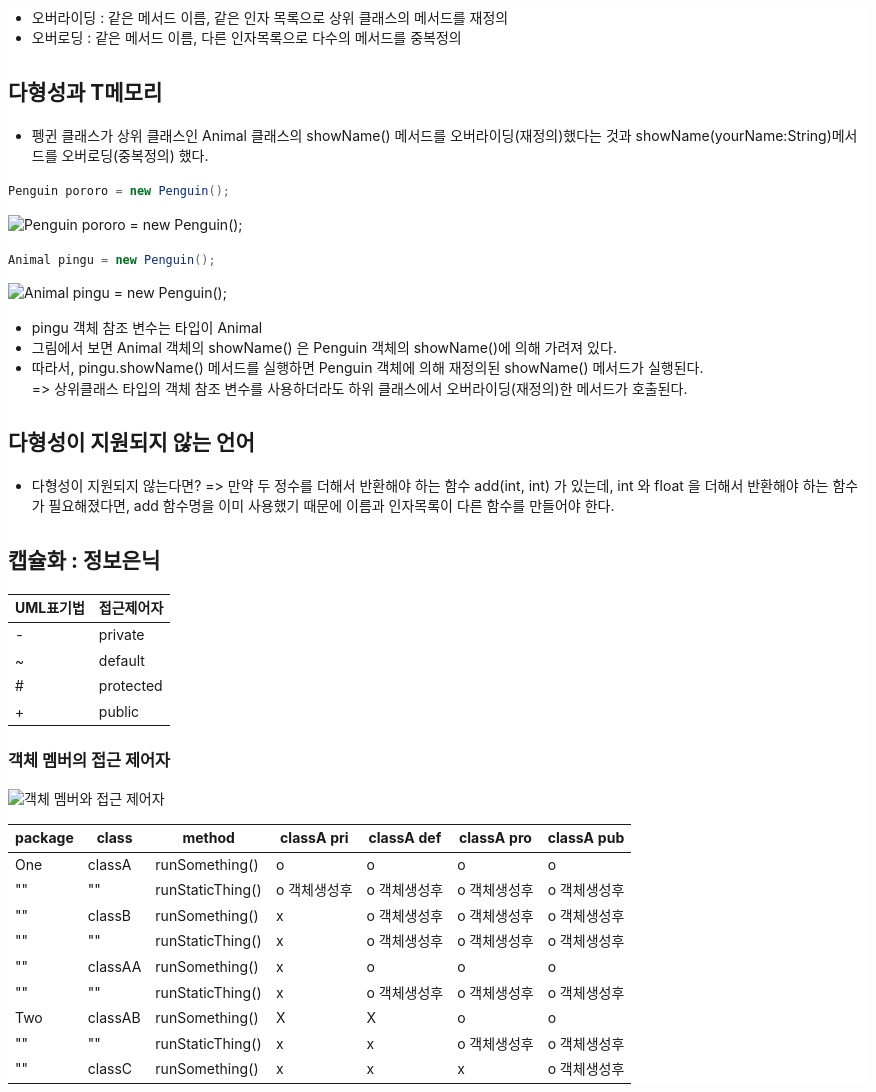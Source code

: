 - 오버라이딩 : 같은 메서드 이름, 같은 인자 목록으로 상위 클래스의 메서드를 재정의
- 오버로딩 : 같은 메서드 이름, 다른 인자목록으로 다수의 메서드를 중복정의

## 다형성과 T메모리

- 펭귄 클래스가 상위 클래스인 Animal 클래스의 showName() 메서드를 오버라이딩(재정의)했다는 것과 showName(yourName:String)메서드를 오버로딩(중복정의) 했다.

```java
Penguin pororo = new Penguin();
```

![Penguin pororo = new Penguin();](~@image/oopInSpring/chap03/034.jpg)

```java
Animal pingu = new Penguin();
```

![Animal pingu = new Penguin();](~@image/oopInSpring/chap03/035.jpg)

- pingu 객체 참조 변수는 타입이 Animal
- 그림에서 보면 Animal 객체의 showName() 은 Penguin 객체의 showName()에 의해 가려져 있다.
- 따라서, pingu.showName() 메서드를 실행하면 Penguin 객체에 의해 재정의된 showName() 메서드가 실행된다.  
  => 상위클래스 타입의 객체 참조 변수를 사용하더라도 하위 클래스에서 오버라이딩(재정의)한 메서드가 호출된다.

## 다형성이 지원되지 않는 언어

- 다형성이 지원되지 않는다면?
  => 만약 두 정수를 더해서 반환해야 하는 함수 add(int, int) 가 있는데, int 와 float 을 더해서 반환해야 하는 함수가 필요해졌다면, add 함수명을 이미 사용했기 때문에 이름과 인자목록이 다른 함수를 만들어야 한다.

## 캡슐화 : 정보은닉

| UML표기법 | 접근제어자 |
| --------- | ---------- |
| -         | private    |
| ~         | default    |
| #         | protected  |
| +         | public     |

### 객체 멤버의 접근 제어자

![객체 멤버와 접근 제어자](~@image/oopInSpring/chap03/036.jpg)

| package | class   | method           | classA pri   | classA def   | classA pro   | classA pub   |
| ------- | ------- | ---------------- | ------------ | ------------ | ------------ | ------------ |
| One     | classA  | runSomething()   | o            | o            | o            | o            |
| ""      | ""      | runStaticThing() | o 객체생성후 | o 객체생성후 | o 객체생성후 | o 객체생성후 |
| ""      | classB  | runSomething()   | x            | o 객체생성후 | o 객체생성후 | o 객체생성후 |
| ""      | ""      | runStaticThing() | x            | o 객체생성후 | o 객체생성후 | o 객체생성후 |
| ""      | classAA | runSomething()   | x            | o            | o            | o            |
| ""      | ""      | runStaticThing() | x            | o 객체생성후 | o 객체생성후 | o 객체생성후 |
| Two     | classAB | runSomething()   | X            | X            | o            | o            |
| ""      | ""      | runStaticThing() | x            | x            | o 객체생성후 | o 객체생성후 |
| ""      | classC  | runSomething()   | x            | x            | x            | o 객체생성후 |